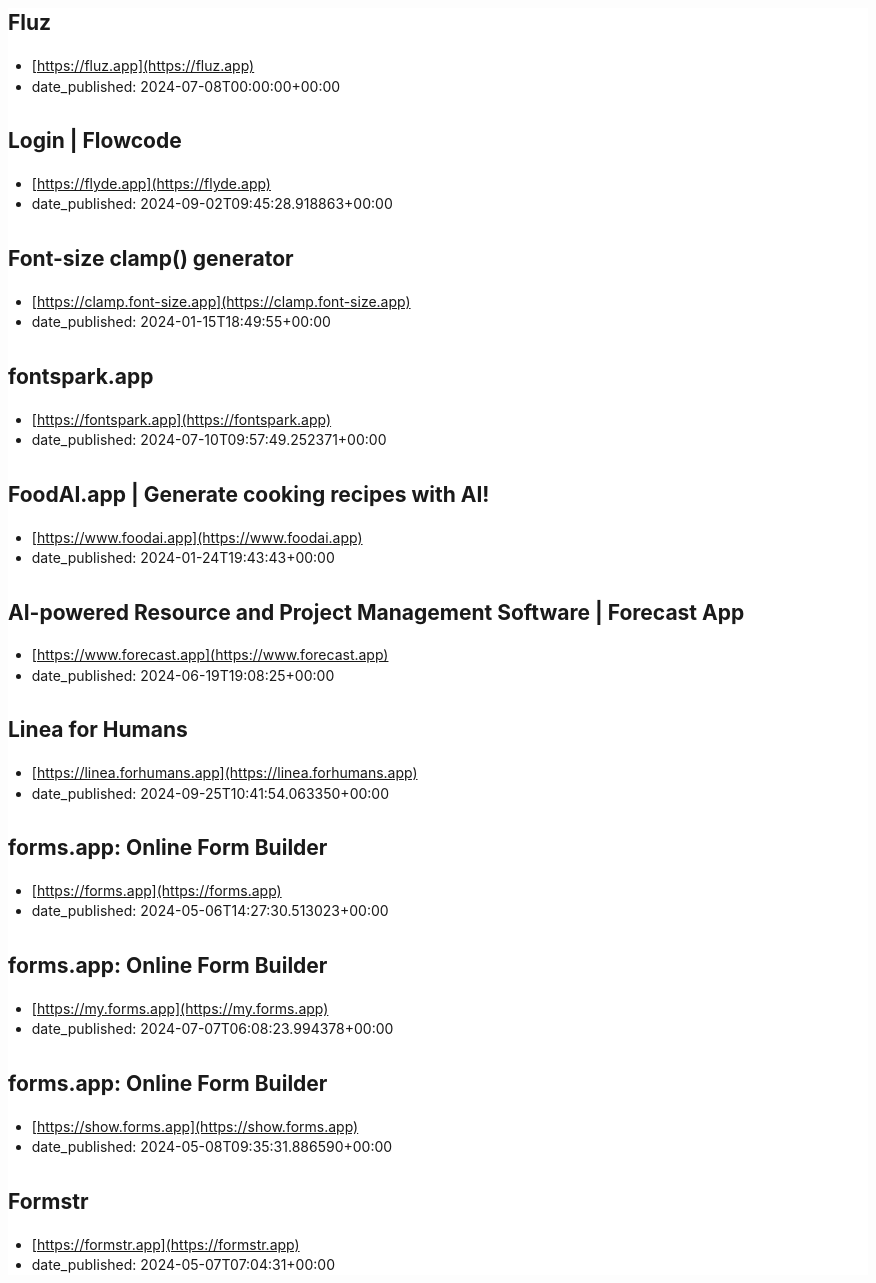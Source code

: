  ## Fluz
 - [https://fluz.app](https://fluz.app)
 - date_published: 2024-07-08T00:00:00+00:00

 ## Login | Flowcode
 - [https://flyde.app](https://flyde.app)
 - date_published: 2024-09-02T09:45:28.918863+00:00

 ## Font-size clamp() generator
 - [https://clamp.font-size.app](https://clamp.font-size.app)
 - date_published: 2024-01-15T18:49:55+00:00

 ## fontspark.app
 - [https://fontspark.app](https://fontspark.app)
 - date_published: 2024-07-10T09:57:49.252371+00:00

 ## FoodAI.app | Generate cooking recipes with AI!
 - [https://www.foodai.app](https://www.foodai.app)
 - date_published: 2024-01-24T19:43:43+00:00

 ## AI-powered Resource and Project Management Software | Forecast App
 - [https://www.forecast.app](https://www.forecast.app)
 - date_published: 2024-06-19T19:08:25+00:00

 ## Linea for Humans
 - [https://linea.forhumans.app](https://linea.forhumans.app)
 - date_published: 2024-09-25T10:41:54.063350+00:00

 ## forms.app: Online Form Builder
 - [https://forms.app](https://forms.app)
 - date_published: 2024-05-06T14:27:30.513023+00:00

 ## forms.app: Online Form Builder
 - [https://my.forms.app](https://my.forms.app)
 - date_published: 2024-07-07T06:08:23.994378+00:00

 ## forms.app: Online Form Builder
 - [https://show.forms.app](https://show.forms.app)
 - date_published: 2024-05-08T09:35:31.886590+00:00

 ## Formstr
 - [https://formstr.app](https://formstr.app)
 - date_published: 2024-05-07T07:04:31+00:00
